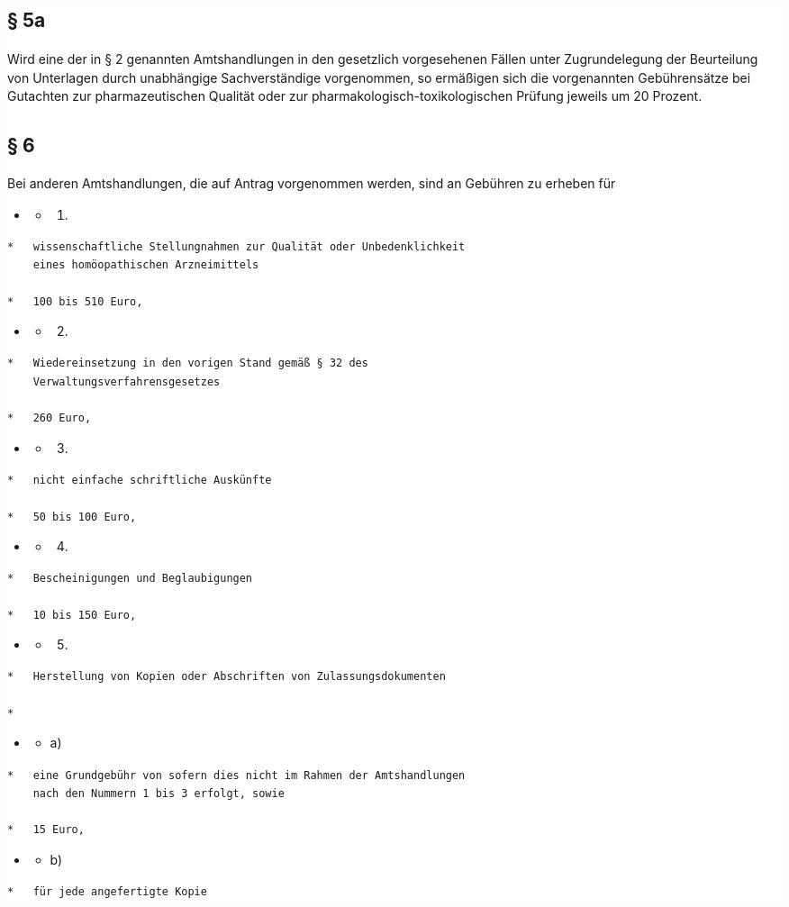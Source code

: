 ## § 5a

Wird eine der in § 2 genannten Amtshandlungen in den gesetzlich
vorgesehenen Fällen unter Zugrundelegung der Beurteilung von
Unterlagen durch unabhängige Sachverständige vorgenommen, so ermäßigen
sich die vorgenannten Gebührensätze bei Gutachten zur pharmazeutischen
Qualität oder zur pharmakologisch-toxikologischen Prüfung jeweils um
20 Prozent.


## § 6

Bei anderen Amtshandlungen, die auf Antrag vorgenommen werden, sind an
Gebühren zu erheben für

*    *   1.

    *   wissenschaftliche Stellungnahmen zur Qualität oder Unbedenklichkeit
        eines homöopathischen Arzneimittels

    *   100 bis 510 Euro,


*    *   2.

    *   Wiedereinsetzung in den vorigen Stand gemäß § 32 des
        Verwaltungsverfahrensgesetzes

    *   260 Euro,


*    *   3.

    *   nicht einfache schriftliche Auskünfte

    *   50 bis 100 Euro,


*    *   4.

    *   Bescheinigungen und Beglaubigungen

    *   10 bis 150 Euro,


*    *   5.

    *   Herstellung von Kopien oder Abschriften von Zulassungsdokumenten

    *

*    *   a)

    *   eine Grundgebühr von sofern dies nicht im Rahmen der Amtshandlungen
        nach den Nummern 1 bis 3 erfolgt, sowie

    *   15 Euro,


*    *   b)

    *   für jede angefertigte Kopie

